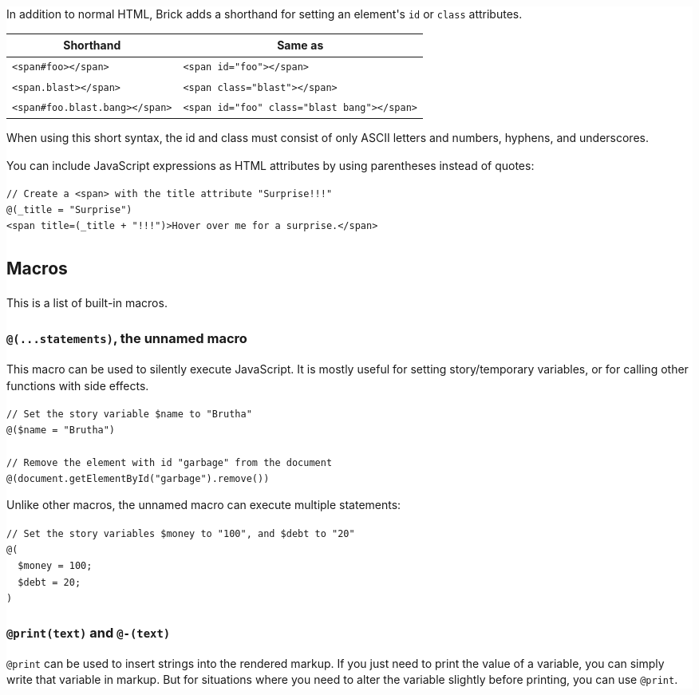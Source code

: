 In addition to normal HTML, Brick adds a shorthand for setting an element's `id` or `class` attributes.

| Shorthand                      | Same as                                     |
| ------------------------------ | ------------------------------------------- |
| `<span#foo></span>`            | `<span id="foo"></span>`                    |
| `<span.blast></span>`          | `<span class="blast"></span>`               |
| `<span#foo.blast.bang></span>` | `<span id="foo" class="blast bang"></span>` |

When using this short syntax, the id and class must consist of only ASCII letters and numbers, hyphens, and underscores.

You can include JavaScript expressions as HTML attributes by using parentheses instead of quotes:

```brick
// Create a <span> with the title attribute "Surprise!!!"
@(_title = "Surprise")
<span title=(_title + "!!!")>Hover over me for a surprise.</span>
```

## Macros

This is a list of built-in macros.

### `@(...statements)`, the unnamed macro

This macro can be used to silently execute JavaScript.
It is mostly useful for setting story/temporary variables, or for calling other functions with side effects.

```brick
// Set the story variable $name to "Brutha"
@($name = "Brutha")

// Remove the element with id "garbage" from the document
@(document.getElementById("garbage").remove())
```

Unlike other macros, the unnamed macro can execute multiple statements:

```brick
// Set the story variables $money to "100", and $debt to "20"
@(
  $money = 100;
  $debt = 20;
)
```

### `@print(text)` and `@-(text)`

`@print` can be used to insert strings into the rendered markup.
If you just need to print the value of a variable, you can simply write that variable in markup.
But for situations where you need to alter the variable slightly before printing, you can use `@print`.
